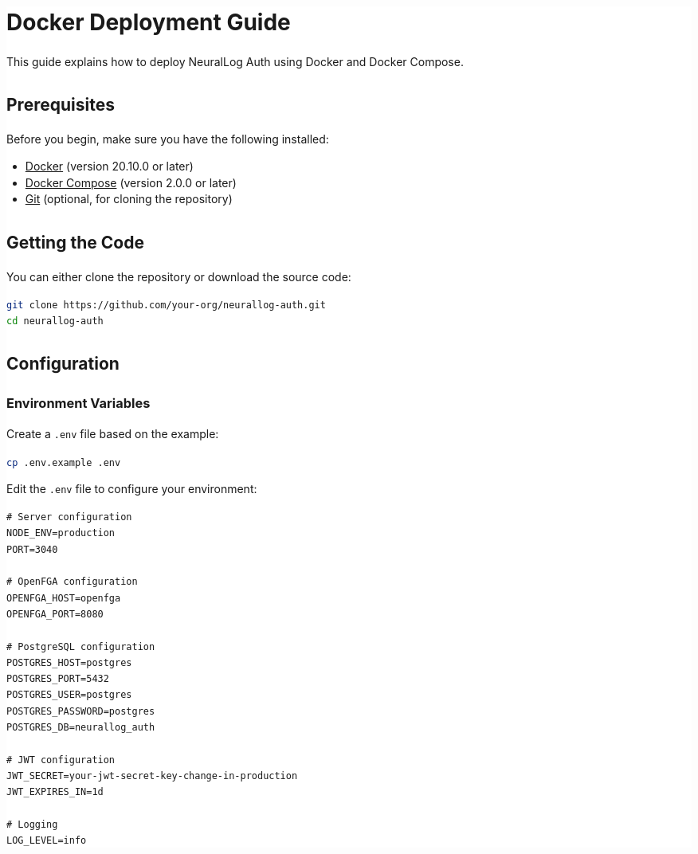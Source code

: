 # Docker Deployment Guide

This guide explains how to deploy NeuralLog Auth using Docker and Docker Compose.

## Prerequisites

Before you begin, make sure you have the following installed:

- [Docker](https://www.docker.com/) (version 20.10.0 or later)
- [Docker Compose](https://docs.docker.com/compose/) (version 2.0.0 or later)
- [Git](https://git-scm.com/) (optional, for cloning the repository)

## Getting the Code

You can either clone the repository or download the source code:

```bash
git clone https://github.com/your-org/neurallog-auth.git
cd neurallog-auth
```

## Configuration

### Environment Variables

Create a `.env` file based on the example:

```bash
cp .env.example .env
```

Edit the `.env` file to configure your environment:

```
# Server configuration
NODE_ENV=production
PORT=3040

# OpenFGA configuration
OPENFGA_HOST=openfga
OPENFGA_PORT=8080

# PostgreSQL configuration
POSTGRES_HOST=postgres
POSTGRES_PORT=5432
POSTGRES_USER=postgres
POSTGRES_PASSWORD=postgres
POSTGRES_DB=neurallog_auth

# JWT configuration
JWT_SECRET=your-jwt-secret-key-change-in-production
JWT_EXPIRES_IN=1d

# Logging
LOG_LEVEL=info
```
